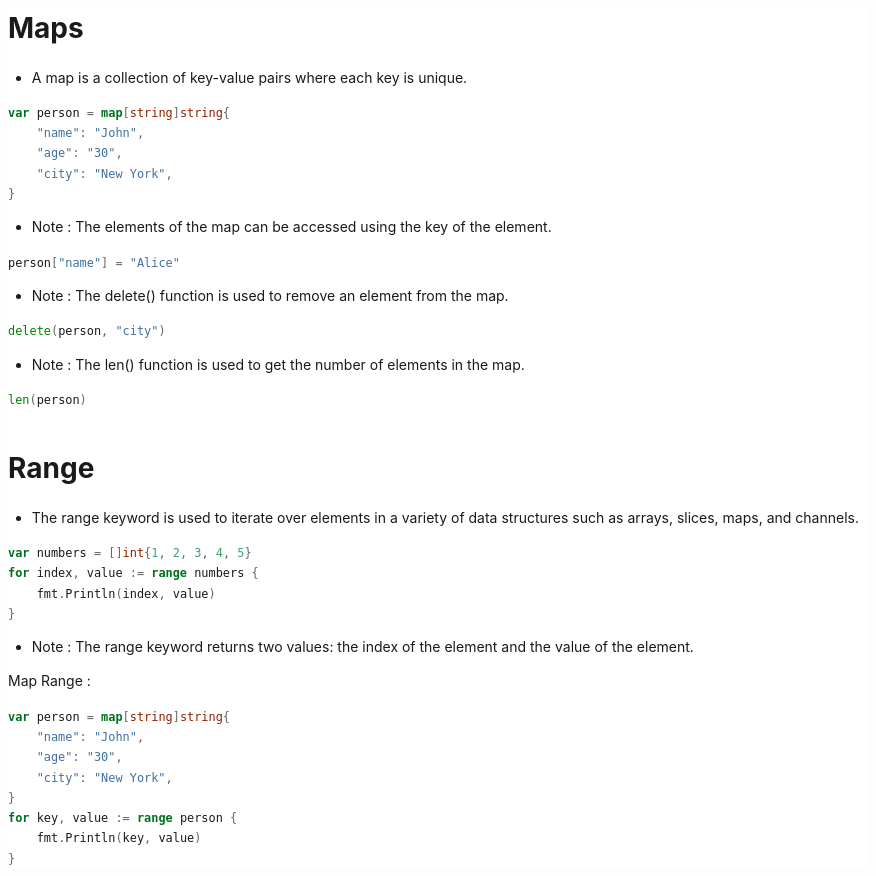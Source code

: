 # Maps

- A map is a collection of key-value pairs where each key is unique.

```go
var person = map[string]string{
    "name": "John",
    "age": "30",
    "city": "New York",
}
```

- Note : The elements of the map can be accessed using the key of the element.

```go
person["name"] = "Alice"
```

- Note : The delete() function is used to remove an element from the map.

```go
delete(person, "city")
```

- Note : The len() function is used to get the number of elements in the map.

```go
len(person)
```

# Range

- The range keyword is used to iterate over elements in a variety of data structures such as arrays, slices, maps, and channels.

```go
var numbers = []int{1, 2, 3, 4, 5}
for index, value := range numbers {
    fmt.Println(index, value)
}
```

- Note : The range keyword returns two values: the index of the element and the value of the element.

Map Range :

```go
var person = map[string]string{
    "name": "John",
    "age": "30",
    "city": "New York",
}
for key, value := range person {
    fmt.Println(key, value)
}
```
